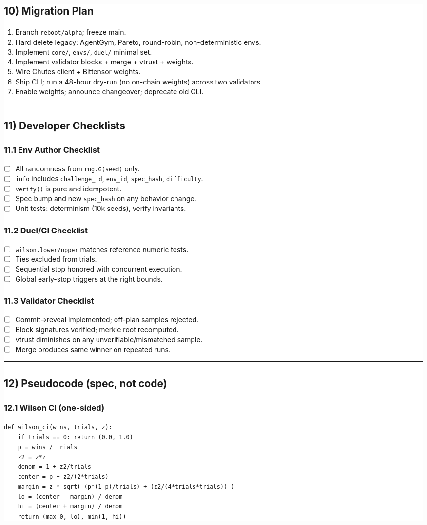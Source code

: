 ## 10) Migration Plan

1. Branch `reboot/alpha`; freeze main.
2. Hard delete legacy: AgentGym, Pareto, round-robin, non-deterministic envs.
3. Implement `core/`, `envs/`, `duel/` minimal set.
4. Implement validator blocks + merge + vtrust + weights.
5. Wire Chutes client + Bittensor weights.
6. Ship CLI; run a 48-hour dry-run (no on-chain weights) across two validators.
7. Enable weights; announce changeover; deprecate old CLI.

---

## 11) Developer Checklists

### 11.1 Env Author Checklist

* [ ] All randomness from `rng.G(seed)` only.
* [ ] `info` includes `challenge_id`, `env_id`, `spec_hash`, `difficulty`.
* [ ] `verify()` is pure and idempotent.
* [ ] Spec bump and new `spec_hash` on any behavior change.
* [ ] Unit tests: determinism (10k seeds), verify invariants.

### 11.2 Duel/CI Checklist

* [ ] `wilson.lower/upper` matches reference numeric tests.
* [ ] Ties excluded from trials.
* [ ] Sequential stop honored with concurrent execution.
* [ ] Global early-stop triggers at the right bounds.

### 11.3 Validator Checklist

* [ ] Commit→reveal implemented; off-plan samples rejected.
* [ ] Block signatures verified; merkle root recomputed.
* [ ] vtrust diminishes on any unverifiable/mismatched sample.
* [ ] Merge produces same winner on repeated runs.

---

## 12) Pseudocode (spec, not code)

### 12.1 Wilson CI (one-sided)

```
def wilson_ci(wins, trials, z):
    if trials == 0: return (0.0, 1.0)
    p = wins / trials
    z2 = z*z
    denom = 1 + z2/trials
    center = p + z2/(2*trials)
    margin = z * sqrt( (p*(1-p)/trials) + (z2/(4*trials*trials)) )
    lo = (center - margin) / denom
    hi = (center + margin) / denom
    return (max(0, lo), min(1, hi))
```
